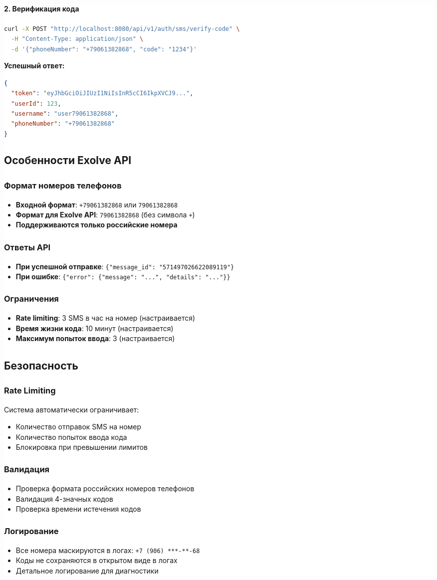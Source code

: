 #### 2. Верификация кода
```bash
curl -X POST "http://localhost:8080/api/v1/auth/sms/verify-code" \
  -H "Content-Type: application/json" \
  -d '{"phoneNumber": "+79061382868", "code": "1234"}'
```

**Успешный ответ:**
```json
{
  "token": "eyJhbGciOiJIUzI1NiIsInR5cCI6IkpXVCJ9...",
  "userId": 123,
  "username": "user79061382868",
  "phoneNumber": "+79061382868"
}
```

## Особенности Exolve API

### Формат номеров телефонов
- **Входной формат**: `+79061382868` или `79061382868`
- **Формат для Exolve API**: `79061382868` (без символа `+`)
- **Поддерживаются только российские номера**

### Ответы API
- **При успешной отправке**: `{"message_id": "571497026622089119"}`
- **При ошибке**: `{"error": {"message": "...", "details": "..."}}`

### Ограничения
- **Rate limiting**: 3 SMS в час на номер (настраивается)
- **Время жизни кода**: 10 минут (настраивается)
- **Максимум попыток ввода**: 3 (настраивается)

## Безопасность

### Rate Limiting
Система автоматически ограничивает:
- Количество отправок SMS на номер
- Количество попыток ввода кода
- Блокировка при превышении лимитов

### Валидация
- Проверка формата российских номеров телефонов
- Валидация 4-значных кодов
- Проверка времени истечения кодов

### Логирование
- Все номера маскируются в логах: `+7 (906) ***-**-68`
- Коды не сохраняются в открытом виде в логах
- Детальное логирование для диагностики
